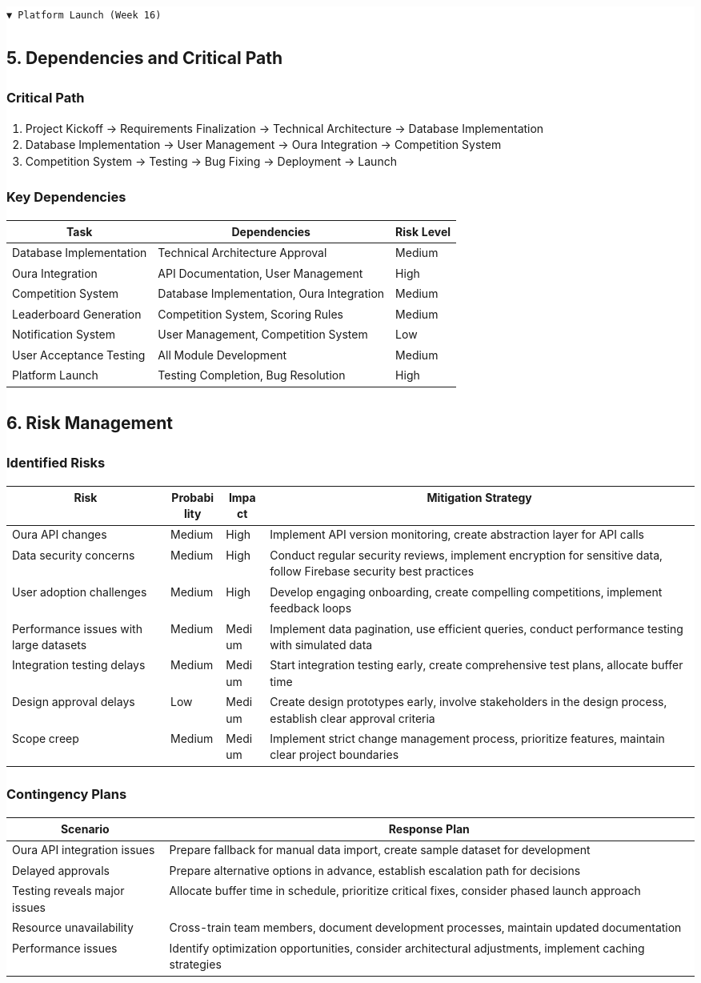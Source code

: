 ```
▼ Platform Launch (Week 16)
```

## 5. Dependencies and Critical Path

### Critical Path

1. Project Kickoff → Requirements Finalization → Technical Architecture → Database Implementation
2. Database Implementation → User Management → Oura Integration → Competition System
3. Competition System → Testing → Bug Fixing → Deployment → Launch

### Key Dependencies

|Task|Dependencies|Risk Level|
|---|---|---|
|Database Implementation|Technical Architecture Approval|Medium|
|Oura Integration|API Documentation, User Management|High|
|Competition System|Database Implementation, Oura Integration|Medium|
|Leaderboard Generation|Competition System, Scoring Rules|Medium|
|Notification System|User Management, Competition System|Low|
|User Acceptance Testing|All Module Development|Medium|
|Platform Launch|Testing Completion, Bug Resolution|High|

## 6. Risk Management

### Identified Risks

|Risk|Probability|Impact|Mitigation Strategy|
|---|---|---|---|
|Oura API changes|Medium|High|Implement API version monitoring, create abstraction layer for API calls|
|Data security concerns|Medium|High|Conduct regular security reviews, implement encryption for sensitive data, follow Firebase security best practices|
|User adoption challenges|Medium|High|Develop engaging onboarding, create compelling competitions, implement feedback loops|
|Performance issues with large datasets|Medium|Medium|Implement data pagination, use efficient queries, conduct performance testing with simulated data|
|Integration testing delays|Medium|Medium|Start integration testing early, create comprehensive test plans, allocate buffer time|
|Design approval delays|Low|Medium|Create design prototypes early, involve stakeholders in the design process, establish clear approval criteria|
|Scope creep|Medium|Medium|Implement strict change management process, prioritize features, maintain clear project boundaries|

### Contingency Plans

|Scenario|Response Plan|
|---|---|
|Oura API integration issues|Prepare fallback for manual data import, create sample dataset for development|
|Delayed approvals|Prepare alternative options in advance, establish escalation path for decisions|
|Testing reveals major issues|Allocate buffer time in schedule, prioritize critical fixes, consider phased launch approach|
|Resource unavailability|Cross-train team members, document development processes, maintain updated documentation|
|Performance issues|Identify optimization opportunities, consider architectural adjustments, implement caching strategies|

